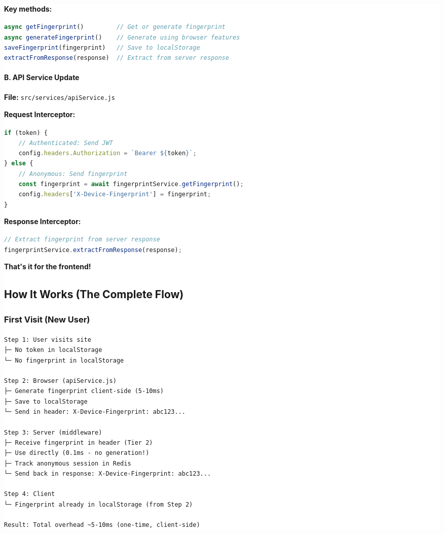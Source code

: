 **Key methods:**
```javascript
async getFingerprint()         // Get or generate fingerprint
async generateFingerprint()    // Generate using browser features
saveFingerprint(fingerprint)   // Save to localStorage
extractFromResponse(response)  // Extract from server response
```

#### B. API Service Update
**File:** `src/services/apiService.js`

**Request Interceptor:**
```javascript
if (token) {
    // Authenticated: Send JWT
    config.headers.Authorization = `Bearer ${token}`;
} else {
    // Anonymous: Send fingerprint
    const fingerprint = await fingerprintService.getFingerprint();
    config.headers['X-Device-Fingerprint'] = fingerprint;
}
```

**Response Interceptor:**
```javascript
// Extract fingerprint from server response
fingerprintService.extractFromResponse(response);
```

**That's it for the frontend!**

## How It Works (The Complete Flow)

### First Visit (New User)

```
Step 1: User visits site
├─ No token in localStorage
└─ No fingerprint in localStorage

Step 2: Browser (apiService.js)
├─ Generate fingerprint client-side (5-10ms)
├─ Save to localStorage
└─ Send in header: X-Device-Fingerprint: abc123...

Step 3: Server (middleware)
├─ Receive fingerprint in header (Tier 2)
├─ Use directly (0.1ms - no generation!)
├─ Track anonymous session in Redis
└─ Send back in response: X-Device-Fingerprint: abc123...

Step 4: Client
└─ Fingerprint already in localStorage (from Step 2)

Result: Total overhead ~5-10ms (one-time, client-side)
```
